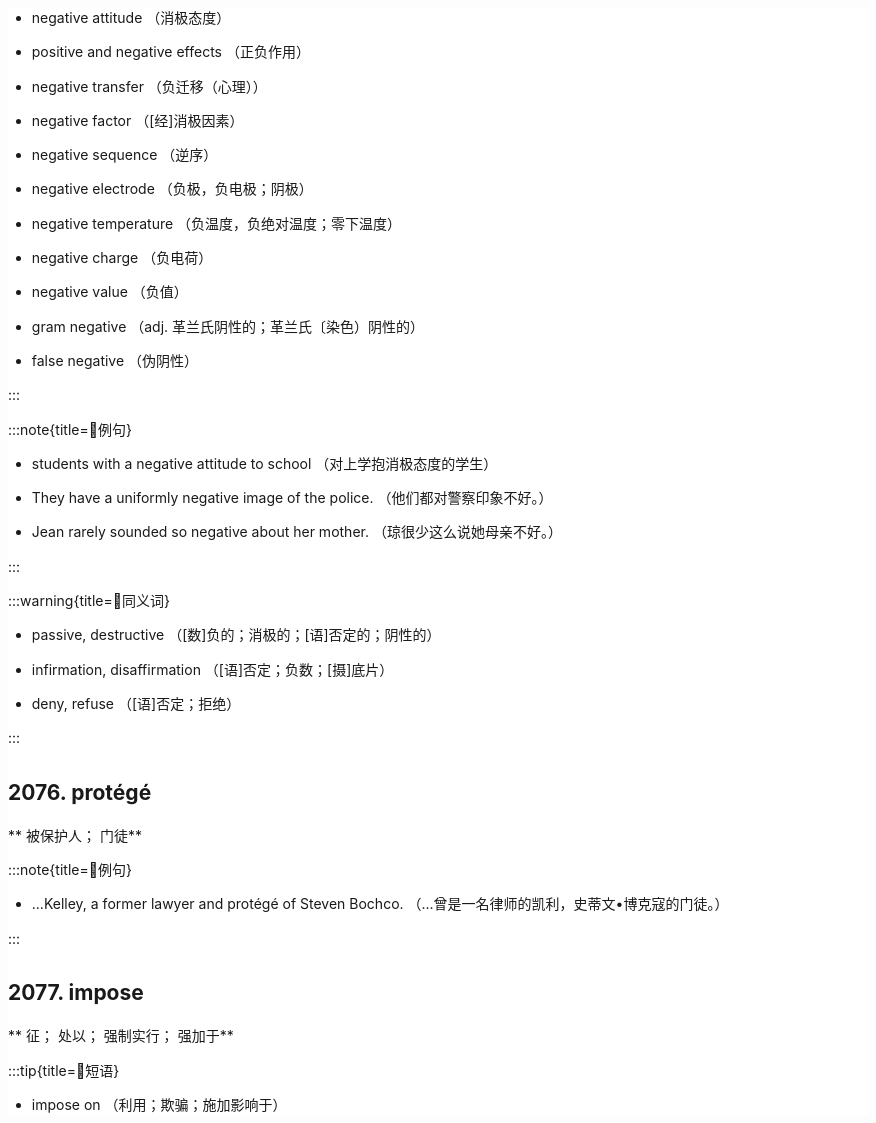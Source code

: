- negative attitude （消极态度）

- positive and negative effects （正负作用）

- negative transfer （负迁移（心理））

- negative factor （[经]消极因素）

- negative sequence （逆序）

- negative electrode （负极，负电极；阴极）

- negative temperature （负温度，负绝对温度；零下温度）

- negative charge （负电荷）

- negative value （负值）

- gram negative （adj. 革兰氏阴性的；革兰氏〔染色）阴性的）

- false negative （伪阴性）

:::

:::note{title=🎤例句}

- students with a negative attitude to school （对上学抱消极态度的学生）

- They have a uniformly negative image of the police. （他们都对警察印象不好。）

- Jean rarely sounded so negative about her mother. （琼很少这么说她母亲不好。）

:::

:::warning{title=🤔同义词}

- passive, destructive （[数]负的；消极的；[语]否定的；阴性的）

- infirmation, disaffirmation （[语]否定；负数；[摄]底片）

- deny, refuse （[语]否定；拒绝）

:::


## 2076. protégé

** 被保护人； 门徒**

:::note{title=🎤例句}

- ...Kelley, a former lawyer and protégé of Steven Bochco. （...曾是一名律师的凯利，史蒂文•博克寇的门徒。）

:::

## 2077. impose

** 征； 处以；  强制实行； 强加于**

:::tip{title=🤩短语}

- impose on （利用；欺骗；施加影响于）
